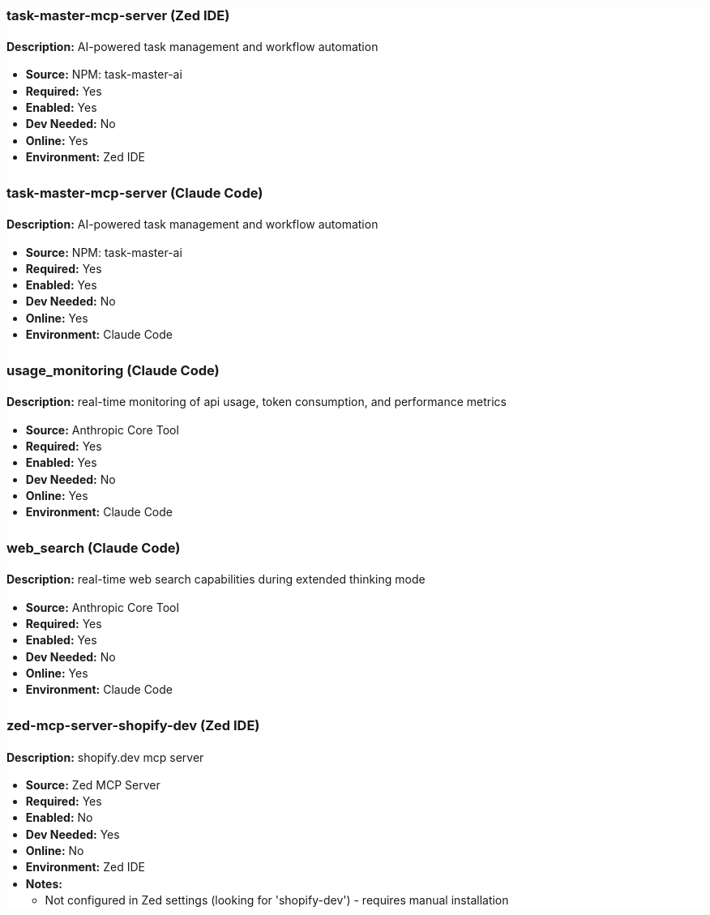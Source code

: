 ### task-master-mcp-server (Zed IDE)

**Description:** AI-powered task management and workflow automation

- **Source:** NPM: task-master-ai
- **Required:** Yes
- **Enabled:** Yes
- **Dev Needed:** No
- **Online:** Yes
- **Environment:** Zed IDE

### task-master-mcp-server (Claude Code)

**Description:** AI-powered task management and workflow automation

- **Source:** NPM: task-master-ai
- **Required:** Yes
- **Enabled:** Yes
- **Dev Needed:** No
- **Online:** Yes
- **Environment:** Claude Code

### usage_monitoring (Claude Code)

**Description:** real-time monitoring of api usage, token consumption, and performance metrics

- **Source:** Anthropic Core Tool
- **Required:** Yes
- **Enabled:** Yes
- **Dev Needed:** No
- **Online:** Yes
- **Environment:** Claude Code

### web_search (Claude Code)

**Description:** real-time web search capabilities during extended thinking mode

- **Source:** Anthropic Core Tool
- **Required:** Yes
- **Enabled:** Yes
- **Dev Needed:** No
- **Online:** Yes
- **Environment:** Claude Code

### zed-mcp-server-shopify-dev (Zed IDE)

**Description:** shopify.dev mcp server

- **Source:** Zed MCP Server
- **Required:** Yes
- **Enabled:** No
- **Dev Needed:** Yes
- **Online:** No
- **Environment:** Zed IDE
- **Notes:**
  - Not configured in Zed settings (looking for 'shopify-dev') - requires manual installation
